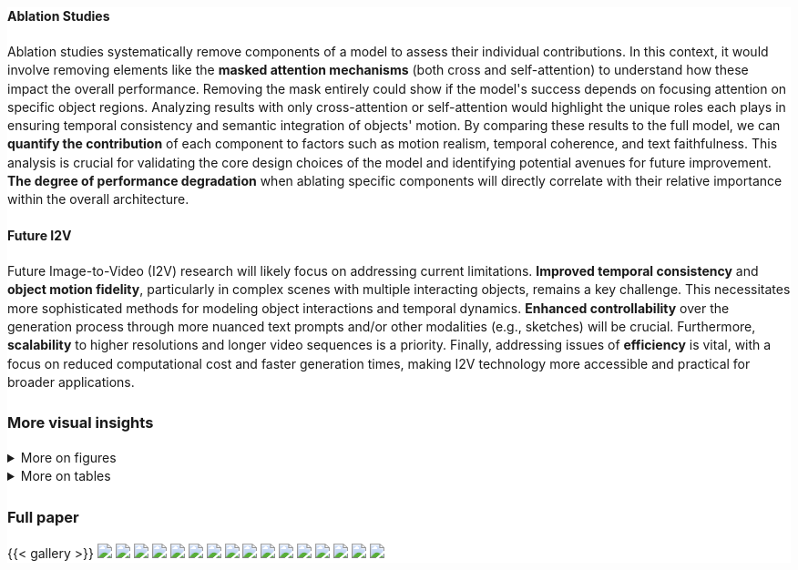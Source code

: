 #### Ablation Studies
Ablation studies systematically remove components of a model to assess their individual contributions.  In this context, it would involve removing elements like the **masked attention mechanisms** (both cross and self-attention) to understand how these impact the overall performance. Removing the mask entirely could show if the model's success depends on focusing attention on specific object regions.  Analyzing results with only cross-attention or self-attention would highlight the unique roles each plays in ensuring temporal consistency and semantic integration of objects' motion. By comparing these results to the full model, we can **quantify the contribution** of each component to factors such as motion realism, temporal coherence, and text faithfulness.  This analysis is crucial for validating the core design choices of the model and identifying potential avenues for future improvement.  **The degree of performance degradation** when ablating specific components will directly correlate with their relative importance within the overall architecture.

#### Future I2V
Future Image-to-Video (I2V) research will likely focus on addressing current limitations.  **Improved temporal consistency** and **object motion fidelity**, particularly in complex scenes with multiple interacting objects, remains a key challenge.  This necessitates more sophisticated methods for modeling object interactions and temporal dynamics.  **Enhanced controllability** over the generation process through more nuanced text prompts and/or other modalities (e.g., sketches) will be crucial.  Furthermore, **scalability** to higher resolutions and longer video sequences is a priority.  Finally, addressing issues of **efficiency** is vital, with a focus on reduced computational cost and faster generation times, making I2V technology more accessible and practical for broader applications.


### More visual insights

<details><summary>More on figures
</summary></details>




<details><summary>More on tables
</summary></details>




### Full paper

{{< gallery >}}
<img src="https://ai-paper-reviewer.com/2501.03059/1.png" class="grid-w50 md:grid-w33 xl:grid-w25" />
<img src="https://ai-paper-reviewer.com/2501.03059/2.png" class="grid-w50 md:grid-w33 xl:grid-w25" />
<img src="https://ai-paper-reviewer.com/2501.03059/3.png" class="grid-w50 md:grid-w33 xl:grid-w25" />
<img src="https://ai-paper-reviewer.com/2501.03059/4.png" class="grid-w50 md:grid-w33 xl:grid-w25" />
<img src="https://ai-paper-reviewer.com/2501.03059/5.png" class="grid-w50 md:grid-w33 xl:grid-w25" />
<img src="https://ai-paper-reviewer.com/2501.03059/6.png" class="grid-w50 md:grid-w33 xl:grid-w25" />
<img src="https://ai-paper-reviewer.com/2501.03059/7.png" class="grid-w50 md:grid-w33 xl:grid-w25" />
<img src="https://ai-paper-reviewer.com/2501.03059/8.png" class="grid-w50 md:grid-w33 xl:grid-w25" />
<img src="https://ai-paper-reviewer.com/2501.03059/9.png" class="grid-w50 md:grid-w33 xl:grid-w25" />
<img src="https://ai-paper-reviewer.com/2501.03059/10.png" class="grid-w50 md:grid-w33 xl:grid-w25" />
<img src="https://ai-paper-reviewer.com/2501.03059/11.png" class="grid-w50 md:grid-w33 xl:grid-w25" />
<img src="https://ai-paper-reviewer.com/2501.03059/12.png" class="grid-w50 md:grid-w33 xl:grid-w25" />
<img src="https://ai-paper-reviewer.com/2501.03059/13.png" class="grid-w50 md:grid-w33 xl:grid-w25" />
<img src="https://ai-paper-reviewer.com/2501.03059/14.png" class="grid-w50 md:grid-w33 xl:grid-w25" />
<img src="https://ai-paper-reviewer.com/2501.03059/15.png" class="grid-w50 md:grid-w33 xl:grid-w25" />
<img src="https://ai-paper-reviewer.com/2501.03059/16.png" class="grid-w50 md:grid-w33 xl:grid-w25" />